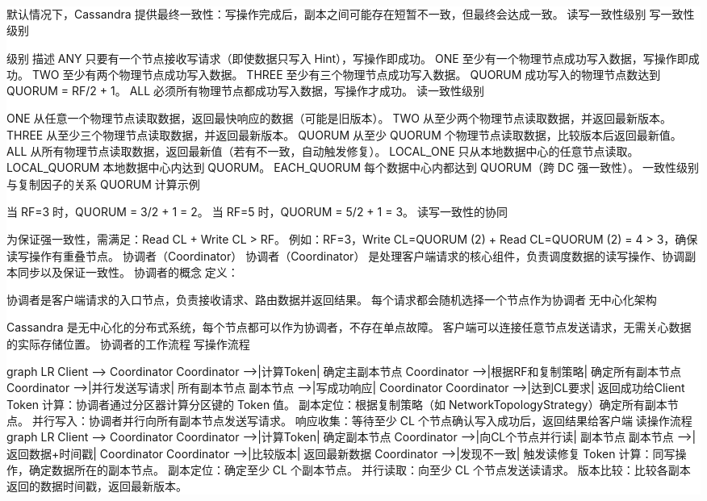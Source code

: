 默认情况下，Cassandra 提供最终一致性：写操作完成后，副本之间可能存在短暂不一致，但最终会达成一致。
读写一致性级别
写一致性级别

级别    描述
ANY    只要有一个节点接收写请求（即使数据只写入 Hint），写操作即成功。
ONE    至少有一个物理节点成功写入数据，写操作即成功。
TWO    至少有两个物理节点成功写入数据。
THREE    至少有三个物理节点成功写入数据。
QUORUM    成功写入的物理节点数达到 QUORUM = RF/2 + 1。
ALL    必须所有物理节点都成功写入数据，写操作才成功。
读一致性级别

ONE    从任意一个物理节点读取数据，返回最快响应的数据（可能是旧版本）。
TWO    从至少两个物理节点读取数据，并返回最新版本。
THREE    从至少三个物理节点读取数据，并返回最新版本。
QUORUM    从至少 QUORUM 个物理节点读取数据，比较版本后返回最新值。
ALL    从所有物理节点读取数据，返回最新值（若有不一致，自动触发修复）。
LOCAL_ONE    只从本地数据中心的任意节点读取。
LOCAL_QUORUM    本地数据中心内达到 QUORUM。
EACH_QUORUM    每个数据中心内都达到 QUORUM（跨 DC 强一致性）。
一致性级别与复制因子的关系
QUORUM 计算示例

当 RF=3 时，QUORUM = 3/2 + 1 = 2。
当 RF=5 时，QUORUM = 5/2 + 1 = 3。
读写一致性的协同

为保证强一致性，需满足：Read CL + Write CL > RF。
例如：RF=3，Write CL=QUORUM (2) + Read CL=QUORUM (2) = 4 > 3，确保读写操作有重叠节点。
协调者（Coordinator）
协调者（Coordinator） 是处理客户端请求的核心组件，负责调度数据的读写操作、协调副本同步以及保证一致性。
协调者的概念
定义：

协调者是客户端请求的入口节点，负责接收请求、路由数据并返回结果。
每个请求都会随机选择一个节点作为协调者
无中心化架构

Cassandra 是无中心化的分布式系统，每个节点都可以作为协调者，不存在单点故障。
客户端可以连接任意节点发送请求，无需关心数据的实际存储位置。
协调者的工作流程
写操作流程

graph LR
 Client --> Coordinator
 Coordinator -->|计算Token| 确定主副本节点
 Coordinator -->|根据RF和复制策略| 确定所有副本节点
 Coordinator -->|并行发送写请求| 所有副本节点
 副本节点 -->|写成功响应| Coordinator
 Coordinator -->|达到CL要求| 返回成功给Client
Token 计算：协调者通过分区器计算分区键的 Token 值。
副本定位：根据复制策略（如 NetworkTopologyStrategy）确定所有副本节点。
并行写入：协调者并行向所有副本节点发送写请求。
响应收集：等待至少 CL 个节点确认写入成功后，返回结果给客户端
读操作流程
graph LR
 Client --> Coordinator
 Coordinator -->|计算Token| 确定副本节点
 Coordinator -->|向CL个节点并行读| 副本节点
 副本节点 -->|返回数据+时间戳| Coordinator
 Coordinator -->|比较版本| 返回最新数据
 Coordinator -->|发现不一致| 触发读修复
Token 计算：同写操作，确定数据所在的副本节点。
副本定位：确定至少 CL 个副本节点。
并行读取：向至少 CL 个节点发送读请求。
版本比较：比较各副本返回的数据时间戳，返回最新版本。
